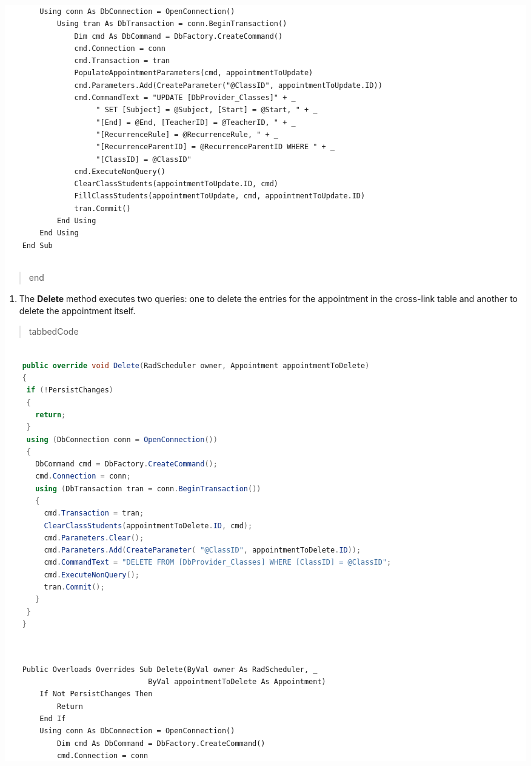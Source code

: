 ````VB.NET
	    Using conn As DbConnection = OpenConnection()
	        Using tran As DbTransaction = conn.BeginTransaction()
	            Dim cmd As DbCommand = DbFactory.CreateCommand()
	            cmd.Connection = conn
	            cmd.Transaction = tran
	            PopulateAppointmentParameters(cmd, appointmentToUpdate)
	            cmd.Parameters.Add(CreateParameter("@ClassID", appointmentToUpdate.ID))
	            cmd.CommandText = "UPDATE [DbProvider_Classes]" + _
	                 " SET [Subject] = @Subject, [Start] = @Start, " + _
	                 "[End] = @End, [TeacherID] = @TeacherID, " + _
	                 "[RecurrenceRule] = @RecurrenceRule, " + _
	                 "[RecurrenceParentID] = @RecurrenceParentID WHERE " + _
	                 "[ClassID] = @ClassID"
	            cmd.ExecuteNonQuery()
	            ClearClassStudents(appointmentToUpdate.ID, cmd)
	            FillClassStudents(appointmentToUpdate, cmd, appointmentToUpdate.ID)
	            tran.Commit()
	        End Using
	    End Using
	End Sub
	
````
>end

1. The __Delete__ method executes two queries: one to delete the entries for the appointment in the cross-link table and another to delete the appointment itself.

>tabbedCode

````C#
	     
	public override void Delete(RadScheduler owner, Appointment appointmentToDelete)
	{
	 if (!PersistChanges)
	 {
	   return;
	 }
	 using (DbConnection conn = OpenConnection())
	 {
	   DbCommand cmd = DbFactory.CreateCommand();
	   cmd.Connection = conn;
	   using (DbTransaction tran = conn.BeginTransaction())
	   {
	     cmd.Transaction = tran;
	     ClearClassStudents(appointmentToDelete.ID, cmd);
	     cmd.Parameters.Clear();
	     cmd.Parameters.Add(CreateParameter( "@ClassID", appointmentToDelete.ID));
	     cmd.CommandText = "DELETE FROM [DbProvider_Classes] WHERE [ClassID] = @ClassID";
	     cmd.ExecuteNonQuery();
	     tran.Commit();
	   }
	 }
	} 
				
````
````VB.NET
	
	Public Overloads Overrides Sub Delete(ByVal owner As RadScheduler, _
	                             ByVal appointmentToDelete As Appointment)
	    If Not PersistChanges Then
	        Return
	    End If
	    Using conn As DbConnection = OpenConnection()
	        Dim cmd As DbCommand = DbFactory.CreateCommand()
	        cmd.Connection = conn
````